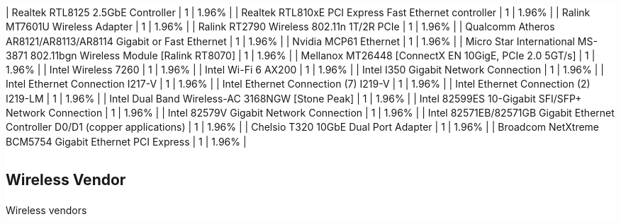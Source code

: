 | Realtek RTL8125 2.5GbE Controller                                             | 1        | 1.96%   |
| Realtek RTL810xE PCI Express Fast Ethernet controller                         | 1        | 1.96%   |
| Ralink MT7601U Wireless Adapter                                               | 1        | 1.96%   |
| Ralink RT2790 Wireless 802.11n 1T/2R PCIe                                     | 1        | 1.96%   |
| Qualcomm Atheros AR8121/AR8113/AR8114 Gigabit or Fast Ethernet                | 1        | 1.96%   |
| Nvidia MCP61 Ethernet                                                         | 1        | 1.96%   |
| Micro Star International MS-3871 802.11bgn Wireless Module [Ralink RT8070]    | 1        | 1.96%   |
| Mellanox MT26448 [ConnectX EN 10GigE, PCIe 2.0 5GT/s]                         | 1        | 1.96%   |
| Intel Wireless 7260                                                           | 1        | 1.96%   |
| Intel Wi-Fi 6 AX200                                                           | 1        | 1.96%   |
| Intel I350 Gigabit Network Connection                                         | 1        | 1.96%   |
| Intel Ethernet Connection I217-V                                              | 1        | 1.96%   |
| Intel Ethernet Connection (7) I219-V                                          | 1        | 1.96%   |
| Intel Ethernet Connection (2) I219-LM                                         | 1        | 1.96%   |
| Intel Dual Band Wireless-AC 3168NGW [Stone Peak]                              | 1        | 1.96%   |
| Intel 82599ES 10-Gigabit SFI/SFP+ Network Connection                          | 1        | 1.96%   |
| Intel 82579V Gigabit Network Connection                                       | 1        | 1.96%   |
| Intel 82571EB/82571GB Gigabit Ethernet Controller D0/D1 (copper applications) | 1        | 1.96%   |
| Chelsio T320 10GbE Dual Port Adapter                                          | 1        | 1.96%   |
| Broadcom NetXtreme BCM5754 Gigabit Ethernet PCI Express                       | 1        | 1.96%   |

Wireless Vendor
---------------

Wireless vendors
